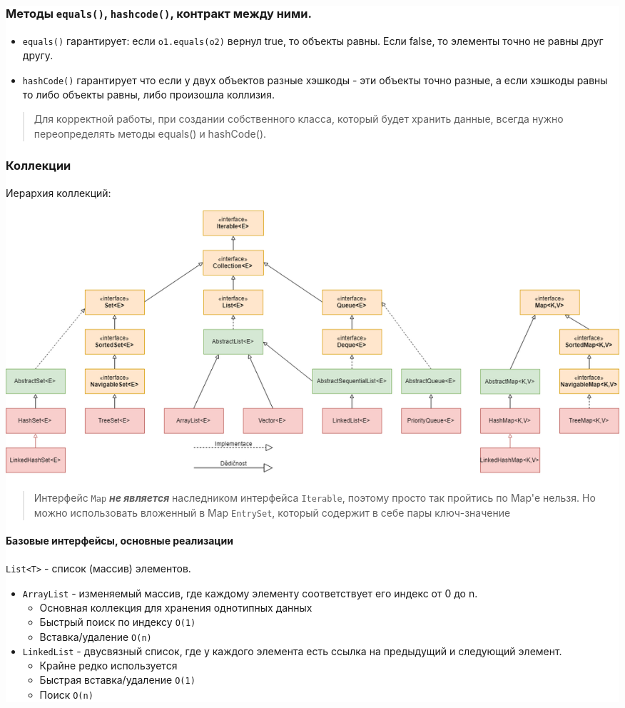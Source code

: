 ### Методы `equals()`, `hashcode()`, контракт между ними.

- `equals()` гарантирует: если `o1.equals(o2)` вернул true, то объекты равны. Если false,
то элементы точно не равны друг другу.

- `hashCode()` гарантирует что если у двух объектов разные хэшкоды - эти объекты точно разные,
а если хэшкоды равны то либо объекты равны, либо произошла коллизия.

> Для корректной работы, при создании собственного класса, который будет хранить данные, всегда нужно переопределять методы equals() и hashCode().

### Коллекции

Иерархия коллекций:

![Иерархия коллекций](/images/collections.png "Collections Hierarchy")

> Интерфейс `Map` _**не является**_ наследником интерфейса `Iterable`, поэтому просто так пройтись по Map'е нельзя.
> Но можно использовать вложенный в Map `EntrySet`, который содержит в себе пары ключ-значение


#### Базовые интерфейсы, основные реализации

`List<T>` - список (массив) элементов.

- `ArrayList` - изменяемый массив, где каждому элементу соответствует его индекс от 0 до n.
  - Основная коллекция для хранения однотипных данных
  - Быстрый поиск по индексу `O(1)`
  - Вставка/удаление `O(n)`
- `LinkedList` - двусвязный список, где у каждого элемента есть ссылка на предыдущий и следующий элемент.
  - Крайне редко используется
  - Быстрая вставка/удаление `O(1)`
  - Поиск `O(n)`
